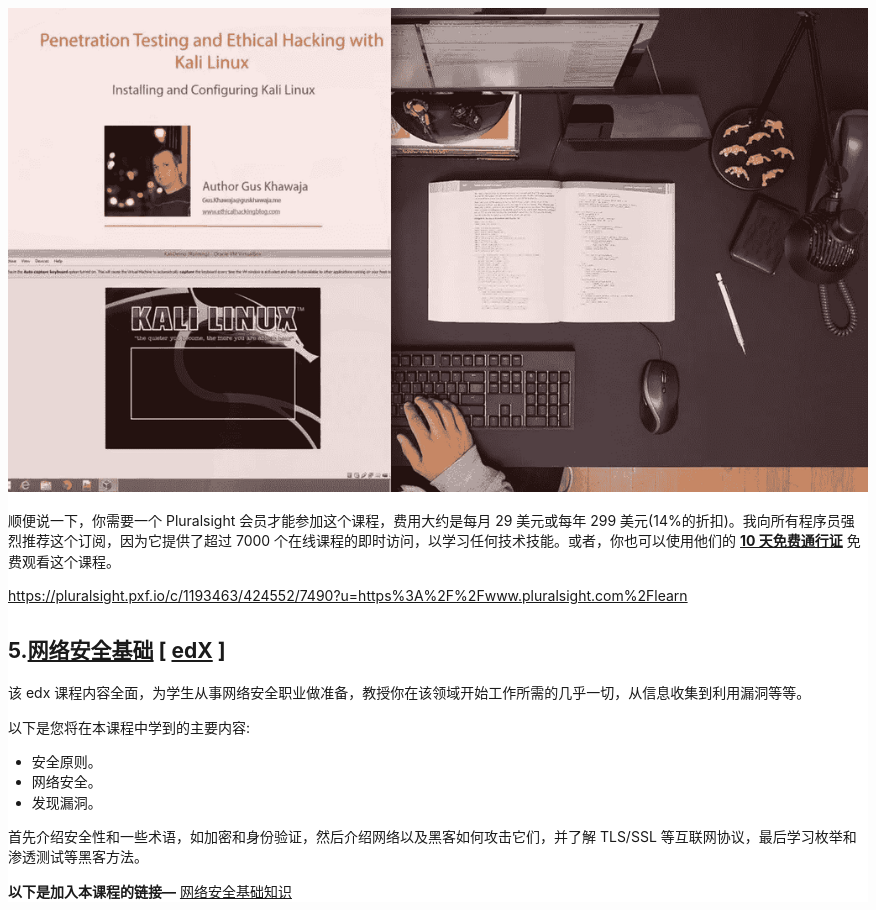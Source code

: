 [![](img/55b105036baf9310e1db418ef11babbd.png)](https://pluralsight.pxf.io/c/1193463/424552/7490?u=https%3A%2F%2Fwww.pluralsight.com%2Fcourses%2Fkali-linux-penetration-testing-ethical-hacking)

顺便说一下，你需要一个 Pluralsight 会员才能参加这个课程，费用大约是每月 29 美元或每年 299 美元(14%的折扣)。我向所有程序员强烈推荐这个订阅，因为它提供了超过 7000 个在线课程的即时访问，以学习任何技术技能。或者，你也可以使用他们的 [**10 天免费通行证**](https://pluralsight.pxf.io/c/1193463/424552/7490?u=https%3A%2F%2Fwww.pluralsight.com%2Flearn) 免费观看这个课程。

<https://pluralsight.pxf.io/c/1193463/424552/7490?u=https%3A%2F%2Fwww.pluralsight.com%2Flearn>  

## 5.[网络安全基础](https://www.awin1.com/cread.php?awinmid=6798&awinaffid=631878&clickref=&p=%5B%5Bhttps%3A%2F%2Fwww.edx.org%2Fcourse%2Fnyux-cybersecurity-fundamentals) [ [edX](https://javarevisited.blogspot.com/2021/05/top-10-edx-courses-and-certificates-for.html) ]

该 edx 课程内容全面，为学生从事网络安全职业做准备，教授你在该领域开始工作所需的几乎一切，从信息收集到利用漏洞等等。

以下是您将在本课程中学到的主要内容:

*   安全原则。
*   网络安全。
*   发现漏洞。

首先介绍安全性和一些术语，如加密和身份验证，然后介绍网络以及黑客如何攻击它们，并了解 TLS/SSL 等互联网协议，最后学习枚举和渗透测试等黑客方法。

**以下是加入本课程的链接—** [网络安全基础知识](https://www.awin1.com/cread.php?awinmid=6798&awinaffid=631878&clickref=&p=%5B%5Bhttps%3A%2F%2Fwww.edx.org%2Fcourse%2Fnyux-cybersecurity-fundamentals)
